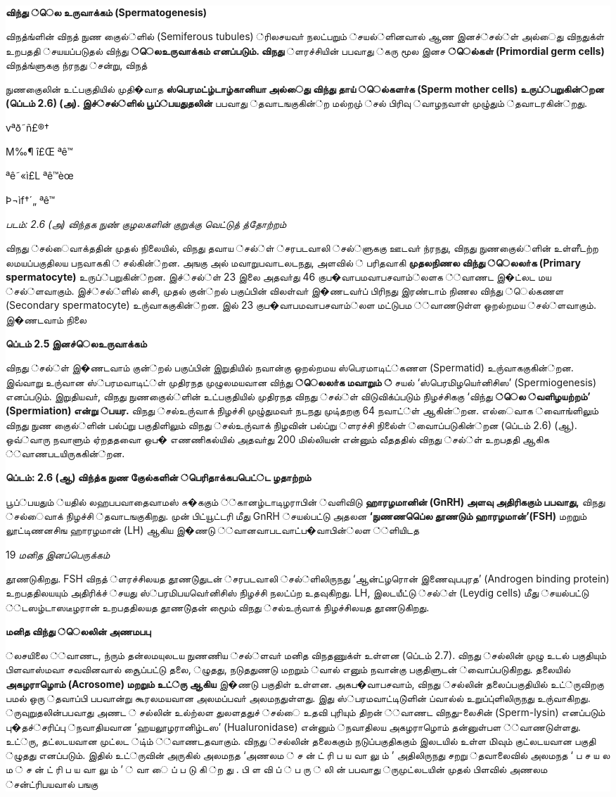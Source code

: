 **விந்து ்ெல உருவாக்கம் (Spermatogenesis)**

விநத்ங்ளின் விநத் நுண குைல்்ளில் (Semiferous tubules) ்ரிலசயவா் நலட்பறும் ்சயல்்ளினவால் ஆண இனச்்சல்்ள் அல்ைது விநதுக்ள் உறபததி ்சயயப்படுதல் விந்து **்ெலஉருவாக்கம் எனப்படும். விநது** ்ளரச்சியின் பபவாது ்கரு மூல இனச **்ெல்கள் (Primordial germ cells)** விநத்ங்ளுககு ந்ரநது ்சன்று, விநத்  

நுணகுைலின் உட்பகுதியில் முதி�வாத **ஸ்பெரமட்ழ்டாழ்கானியா அல்ைது விந்து தாய் ்ெல்களா்க (Sperm mother cells) உருப்்பறுகின்்றன (பெ்டம் 2.6) (அ). இச்்சல்்ளில் பூப்்பயதுதலின்** பபவாது ்தவாடஙகுகின்்ற மல்றமு் ்சல் பிரிவு ்வாழநவாள் முழு்தும் ்தவாடரகின்்றது.

vªð˜ñ£®†

M‰¶ î£Œ ªê™

ªê˜«ì£L ªê™èœ

Þ¬ìf†´„ ªê™

_படம்: 2.6 (அ) விந்தக நுண் குழலகளின் குறுக்கு வெட்டுத் த்தோற்றம்_

விநது ்சல்ைவாக்ததின் முதல் நிலையில், விநது தவாய ்சல்்ள் ்சரபடவாலி ்சல்்ளுககு ஊடவா் ந்ரநது, விநது நுணகுைல்்ளின் உள்ளீடற்ற லமயப்பகுதிலய பநவாககி ் சல்கின்்றன. அஙகு அல் மவாறுபவாடலடநது, அளவில் ் பரிதவாகி **முதலநிணல விந்து ்ெலலா்க (Primary spermatocyte)** உருப்்பறுகின்்றன. இச்்சல்்ள் 23 இலை அதவா்து 46 குப�வாபமவாபசவாம்்லளக ்்வாணட இ�ட்லட மய ்சல்்ளவாகும். இச்்சல்்ளில் சிை, முதல் குன்்றல் பகுப்பின் விலள்வா் இ�ணடவா்ப் பிரிநது இரண்டாம் நிணல விந்து ்ெல்கணள (Secondary spermatocyte) உரு்வாககுகின்்றன. இல் 23 குப�வாபமவாபசவாம்்லள மட்டுபம ்்வாணடுள்ள ஒறல்றமய ்சல்்ளவாகும். இ�ணடவாம் நிலை

**பெ்டம் 2.5 இனச்ெலஉருவாக்கம்**




  

விநது ்சல்்ள் இ�ணடவாம் குன்்றல் பகுப்பின் இறுதியில் நவான்கு ஒறல்றமய ஸ்பெரமாடிட்்கணள (Spermatid) உரு்வாககுகின்்றன. இவ்வாறு உரு்வான ஸ்்பரமவாடிட்்ள் முதிரநத முழுலமயவான விந்து **்ெலலா்க மவாறும் ்** சயல் ‘ஸ்பெரமிழயா்ெனிசிஸ’ (Spermiogenesis) எனப்படும். இறுதியவா், விநது நுணகுைல்்ளின் உட்பகுதியில் முதிரநத விநது ்சல்்ள் விடுவிக்ப்படும் நி்ழச்சிககு ‘விந்து **்ெல ்வளிழயற்றம்’ (Spermiation) என்று ்பயர.** விநது ்சல்உரு்வாக் நி்ழச்சி முழு்துமவா் நடநது முடி்தறகு 64 நவாட்்ள் ஆகின்்றன. எல்ைவாக ்வாைங்ளிலும் விநது நுண குைல்்ளின் பல்ப்று பகுதி்ளிலும் விநது ்சல்உரு்வாக் நி்ழவின் பல்ப்று ்ளரச்சி நிலை்ள் ்வாைப்படுகின்்றன (பெ்டம் 2.6) (ஆ). ஒவ்்வாரு நவாளும் ஏ்றததவாை ஒப� எணணிகல்யில் அதவா்து 200 மில்லியன் என்னும் வீதததில் விநது ்சல்்ள் உறபததி ஆகிக ்்வாணபடயிருககின்்றன.

**பெ்டம்: 2.6 (ஆ) விந்த்க நுண குேல்களின் ்பெரிதாக்கபபெட்்ட ழதாற்றம்**

பூப்்பயதும் ்யதில் லஹபபவாதைவாமஸ் சு�ககும் ்்கானழ்டாடிழராபின் ்வளிவிடு **ஹாரழமானின் (GnRH) அளவு அதி்ரிககும் பபவாது,** விநது ்சல்ைவாக் நி்ழச்சி ்தவாடஙகுகி்றது. முன் பிட்யூட்டரி மீது GnRH ்சயல்பட்டு அதலன **‘நுணணபெ்ெல தூணடும் ஹாரழமான்’(FSH)** மறறும் லூட்டிணனசிங ஹாரழமான் (LH) ஆகிய இ�ணடு ்்வானவாபடவாட்ப�வாபின்்லள ்்ளியிடத  

19 _மனித இனப்பெருக்கம்_

தூணடுகி்றது. FSH விநத் ்ளரச்சிலயத தூணடு்துடன் ்சரபடவாலி ்சல்்ளிலிருநது ‘ஆன்ட்ழராென் இணைவுபபுரத’ (Androgen binding protein) உறபததிலயயும் அதி்ரிக்ச் ்சயது ஸ்்பரமிபயவா்ெனிசிஸ் நி்ழச்சி நலட்ப்ற உதவுகி்றது. LH, இலடயீட்டு ்சல்்ள் (Leydig cells) மீது ்சயல்பட்டு ்்டஸழ்டாஸடீழரான் உறபததிலயத தூணடு்தன் மூைம் விநது ்சல்உரு்வாக் நி்ழச்சிலயத தூணடுகி்றது.

**மனித விந்து ்ெலலின் அணமபபு**

்லசயிலை ்்வாணட, ந்ரும் தன்லமயுலடய நுணணிய ்சல்்ளவா் மனித விநதணுக்ள் உள்ளன (பெ்டம் 2.7). விநது ்சல்லின் முழு உடல் பகுதியும் பிளவாஸ்மவா சவவினவால் சூைப்பட்டு தலை, ்ழுதது, நடுததுணடு மறறும் ்வால் எனும் நவான்கு பகுதி்ளுடன் ்வாைப்படுகி்றது. தலையில் **அகழராழொம் (Acrosome) மறறும் உட்்ரு ஆகிய** இ�ணடு பகுதி்ள் உள்ளன. அகப�வாபசவாம், விநது ்சல்லின் தலைப்பகுதியில் உட்்ருவிறகு பமல் ஒரு ்தவாப்பி பபவான்று கூரலமயவான அலமப்பவா் அலமநதுள்ளது. இது ஸ்்பரமவாட்டிடு்ளின் ப்வால்ல் உறுப்பு்ளிலிருநது உரு்வாகி்றது. ்ருவுறுதலின்பபவாது அணட ் சல்லின் உல்ற்லள துலளததுச் ்சல்ை உதவி புரியும் தி்றன் ்்வாணட விநது-லைசின் (Sperm-lysin) எனப்படும் பு�தச்்சரிப்பு ்நவாதியவான ‘ஹயலூழரானிழ்டஸ’ (Hualuronidase) என்னும் ்நவாதிலய அகழராழொம் தன்னுள்பள ்்வாணடுள்ளது. உட்்ரு, தட்லடயவான முட்லட ்டி்ம் ்்வாணடதவாகும். விநது ்சல்லின் தலைககும் நடுப்பகுதிககும் இலடயில் உள்ள மி்வும் குட்லடயவான பகுதி ்ழுதது எனப்படும். இதில் உட்்ருவின் அருகில் அலமநத ‘அணலம ் ச ன் ட் ரி ப ய வா லு ம் ’ அதிலிருநது சறறு ்தவாலைவில் அலமநத ‘ ப ச ய ல ம ் ச ன் ட் ரி ப ய வா லு ம் ’ ் வா ை ப் ப டு கி ்ற து . பி ள வி ப் ் ப ரு ் லி ன் பபவாது ்ருமுட்லடயின் முதல் பிளவில் அணலம ்சன்ட்ரிபயவால் பஙகு
